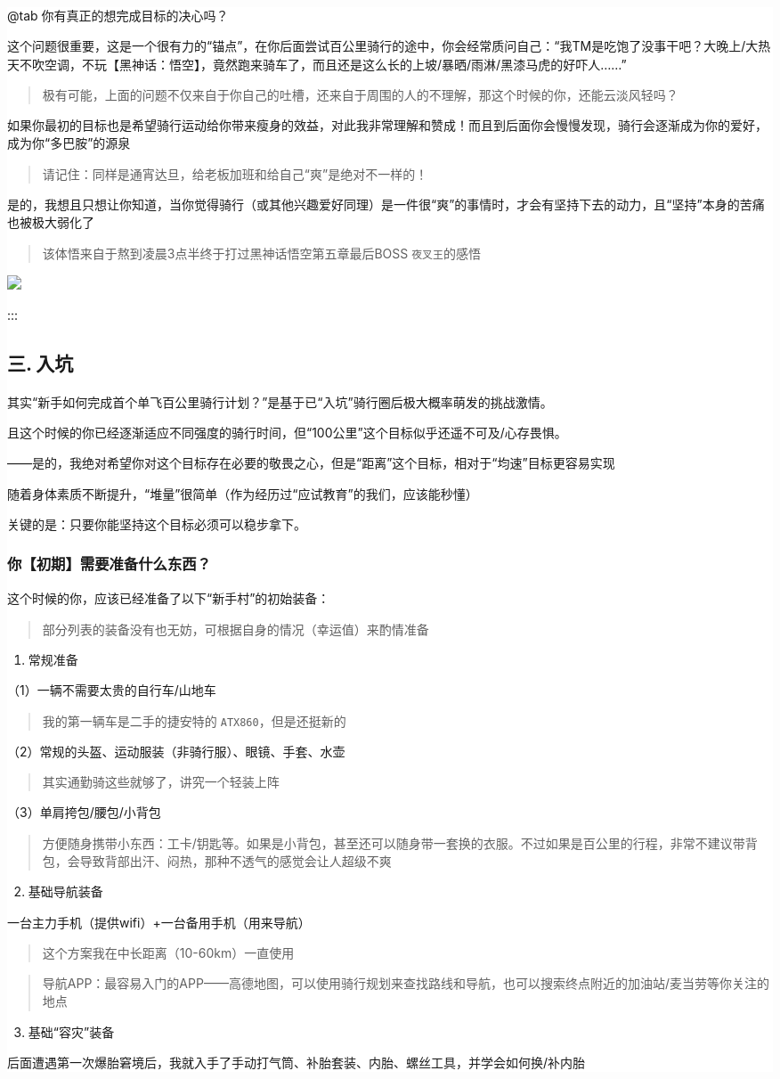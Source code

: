 
@tab 你有真正的想完成目标的决心吗？

这个问题很重要，这是一个很有力的“锚点”，在你后面尝试百公里骑行的途中，你会经常质问自己：“我TM是吃饱了没事干吧？大晚上/大热天不吹空调，不玩【黑神话：悟空】，竟然跑来骑车了，而且还是这么长的上坡/暴晒/雨淋/黑漆马虎的好吓人……”

> 极有可能，上面的问题不仅来自于你自己的吐槽，还来自于周围的人的不理解，那这个时候的你，还能云淡风轻吗？

如果你最初的目标也是希望骑行运动给你带来瘦身的效益，对此我非常理解和赞成！而且到后面你会慢慢发现，骑行会逐渐成为你的爱好，成为你“多巴胺”的源泉

> 请记住：同样是通宵达旦，给老板加班和给自己“爽”是绝对不一样的！

是的，我想且只想让你知道，当你觉得骑行（或其他兴趣爱好同理）是一件很“爽”的事情时，才会有坚持下去的动力，且“坚持”本身的苦痛也被极大弱化了

> 该体悟来自于熬到凌晨3点半终于打过黑神话悟空第五章最后BOSS `夜叉王`的感悟

![](https://media.9game.cn/gamebase/ieu-gdc-pre-process/images/20240904/5/21/92d0c7d3de3c3046d44750e3bf092a35.jpg)

:::

## 三. 入坑

其实“新手如何完成首个单飞百公里骑行计划？”是基于已“入坑”骑行圈后极大概率萌发的挑战激情。

且这个时候的你已经逐渐适应不同强度的骑行时间，但“100公里”这个目标似乎还遥不可及/心存畏惧。

——是的，我绝对希望你对这个目标存在必要的敬畏之心，但是“距离”这个目标，相对于“均速”目标更容易实现

随着身体素质不断提升，“堆量”很简单（作为经历过“应试教育”的我们，应该能秒懂）

关键的是：只要你能坚持这个目标必须可以稳步拿下。

### 你【初期】需要准备什么东西？

这个时候的你，应该已经准备了以下“新手村”的初始装备：

> 部分列表的装备没有也无妨，可根据自身的情况（幸运值）来酌情准备

1. 常规准备

（1）一辆不需要太贵的自行车/山地车

> 我的第一辆车是二手的捷安特的 `ATX860`，但是还挺新的

（2）常规的头盔、运动服装（非骑行服）、眼镜、手套、水壶

> 其实通勤骑这些就够了，讲究一个轻装上阵

（3）单肩挎包/腰包/小背包

> 方便随身携带小东西：工卡/钥匙等。如果是小背包，甚至还可以随身带一套换的衣服。不过如果是百公里的行程，非常不建议带背包，会导致背部出汗、闷热，那种不透气的感觉会让人超级不爽

2. 基础导航装备

一台主力手机（提供wifi）+一台备用手机（用来导航）

> 这个方案我在中长距离（10-60km）一直使用

> 导航APP：最容易入门的APP——高德地图，可以使用骑行规划来查找路线和导航，也可以搜索终点附近的加油站/麦当劳等你关注的地点

3. 基础“容灾”装备

后面遭遇第一次爆胎窘境后，我就入手了手动打气筒、补胎套装、内胎、螺丝工具，并学会如何换/补内胎
